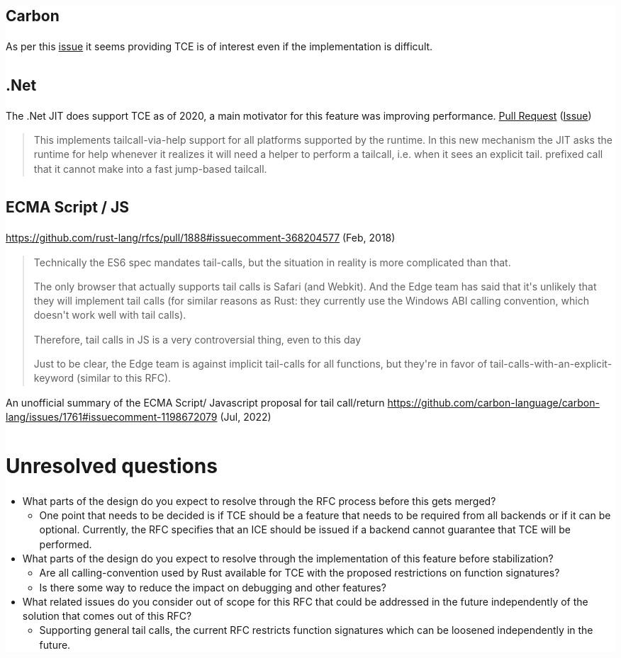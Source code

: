 ## Carbon
As per this [issue](https://github.com/carbon-language/carbon-lang/issues/1761) it seems providing TCE is of interest even if the implementation is difficult.


## .Net
The .Net JIT does support TCE as of 2020, a main motivator for this feature was improving performance.
[Pull Request](https://github.com/dotnet/runtime/pull/341) ([Issue](https://github.com/dotnet/runtime/issues/2191))
> This implements tailcall-via-help support for all platforms supported by
> the runtime. In this new mechanism the JIT asks the runtime for help
> whenever it realizes it will need a helper to perform a tailcall, i.e.
> when it sees an explicit tail. prefixed call that it cannot make into a
> fast jump-based tailcall.


## ECMA Script / JS
https://github.com/rust-lang/rfcs/pull/1888#issuecomment-368204577 (Feb, 2018)
> Technically the ES6 spec mandates tail-calls, but the situation in reality is more complicated than that.
>
> The only browser that actually supports tail calls is Safari (and Webkit). And the Edge team has said that it's unlikely that they will implement tail calls (for similar reasons as Rust: they currently use the Windows ABI calling convention, which doesn't work well with tail calls).
>
> Therefore, tail calls in JS is a very controversial thing, even to this day
>
> Just to be clear, the Edge team is against implicit tail-calls for all functions, but they're in favor of tail-calls-with-an-explicit-keyword (similar to this RFC).


An unofficial summary of the ECMA Script/ Javascript proposal for tail call/return
https://github.com/carbon-language/carbon-lang/issues/1761#issuecomment-1198672079 (Jul, 2022)

# Unresolved questions
[unresolved-questions]: #unresolved-questions


- What parts of the design do you expect to resolve through the RFC process before this gets merged?
    - One point that needs to be decided is if TCE should be a feature that needs to be required from all backends or if it can be optional. Currently, the RFC specifies that an ICE should be issued if a backend cannot guarantee that TCE will be performed.
- What parts of the design do you expect to resolve through the implementation of this feature before stabilization?
    - Are all calling-convention used by Rust available for TCE with the proposed restrictions on function signatures?
    - Is there some way to reduce the impact on debugging and other features?
- What related issues do you consider out of scope for this RFC that could be addressed in the future independently of
  the solution that comes out of this RFC?
  - Supporting general tail calls, the current RFC restricts function signatures which can be loosened independently in the future.


[summary]: #summary
[motivation]: #motivation
[guide-level-explanation]: #guide-level-explanation
[tail-call-elimination]: #tail-call-elimination
[difference]: #difference
[reference-level-explanation]: #reference-level-explanation
[return-type-coercion]: #return-type-coercion
[closures]: #closures
[async]: #async
[drawbacks]: #drawbacks
[rationale-and-alternatives]: #rationale-and-alternatives
[attribute-on-function-declaration]: #attribute-on-function-declaration
[prior-art]: #prior-art
[future-possibilities]: #future-possibilities
[helpers]: #helpers